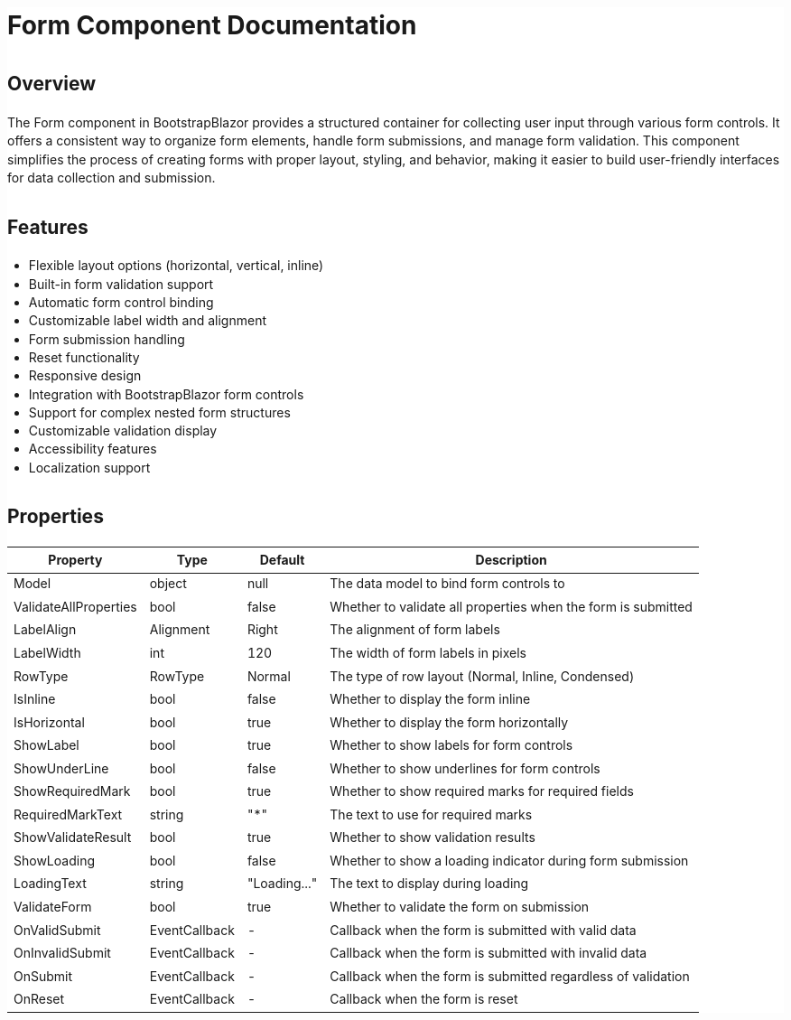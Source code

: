 # Form Component Documentation

## Overview
The Form component in BootstrapBlazor provides a structured container for collecting user input through various form controls. It offers a consistent way to organize form elements, handle form submissions, and manage form validation. This component simplifies the process of creating forms with proper layout, styling, and behavior, making it easier to build user-friendly interfaces for data collection and submission.

## Features
- Flexible layout options (horizontal, vertical, inline)
- Built-in form validation support
- Automatic form control binding
- Customizable label width and alignment
- Form submission handling
- Reset functionality
- Responsive design
- Integration with BootstrapBlazor form controls
- Support for complex nested form structures
- Customizable validation display
- Accessibility features
- Localization support

## Properties

| Property | Type | Default | Description |
| --- | --- | --- | --- |
| Model | object | null | The data model to bind form controls to |
| ValidateAllProperties | bool | false | Whether to validate all properties when the form is submitted |
| LabelAlign | Alignment | Right | The alignment of form labels |
| LabelWidth | int | 120 | The width of form labels in pixels |
| RowType | RowType | Normal | The type of row layout (Normal, Inline, Condensed) |
| IsInline | bool | false | Whether to display the form inline |
| IsHorizontal | bool | true | Whether to display the form horizontally |
| ShowLabel | bool | true | Whether to show labels for form controls |
| ShowUnderLine | bool | false | Whether to show underlines for form controls |
| ShowRequiredMark | bool | true | Whether to show required marks for required fields |
| RequiredMarkText | string | "*" | The text to use for required marks |
| ShowValidateResult | bool | true | Whether to show validation results |
| ShowLoading | bool | false | Whether to show a loading indicator during form submission |
| LoadingText | string | "Loading..." | The text to display during loading |
| ValidateForm | bool | true | Whether to validate the form on submission |
| OnValidSubmit | EventCallback | - | Callback when the form is submitted with valid data |
| OnInvalidSubmit | EventCallback | - | Callback when the form is submitted with invalid data |
| OnSubmit | EventCallback | - | Callback when the form is submitted regardless of validation |
| OnReset | EventCallback | - | Callback when the form is reset |
